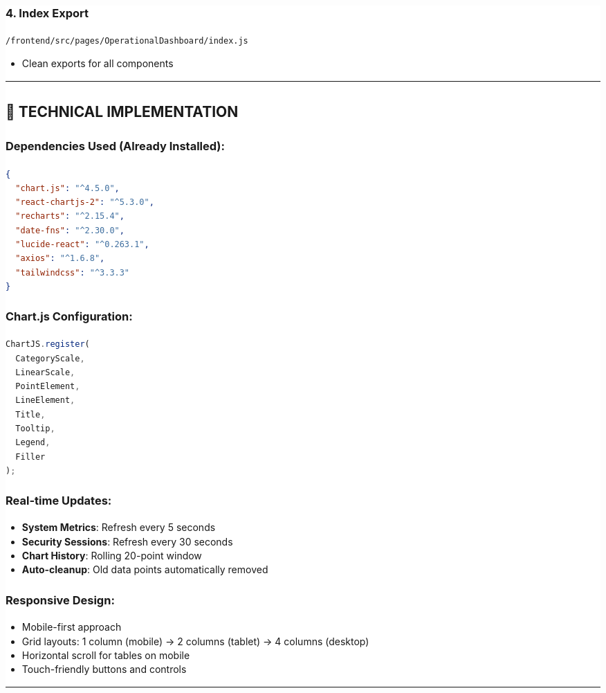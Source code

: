 ### 4. **Index Export**
```
/frontend/src/pages/OperationalDashboard/index.js
```
- Clean exports for all components

---

## 🔧 TECHNICAL IMPLEMENTATION

### Dependencies Used (Already Installed):
```json
{
  "chart.js": "^4.5.0",
  "react-chartjs-2": "^5.3.0",
  "recharts": "^2.15.4",
  "date-fns": "^2.30.0",
  "lucide-react": "^0.263.1",
  "axios": "^1.6.8",
  "tailwindcss": "^3.3.3"
}
```

### Chart.js Configuration:
```javascript
ChartJS.register(
  CategoryScale,
  LinearScale,
  PointElement,
  LineElement,
  Title,
  Tooltip,
  Legend,
  Filler
);
```

### Real-time Updates:
- **System Metrics**: Refresh every 5 seconds
- **Security Sessions**: Refresh every 30 seconds
- **Chart History**: Rolling 20-point window
- **Auto-cleanup**: Old data points automatically removed

### Responsive Design:
- Mobile-first approach
- Grid layouts: 1 column (mobile) → 2 columns (tablet) → 4 columns (desktop)
- Horizontal scroll for tables on mobile
- Touch-friendly buttons and controls

---
